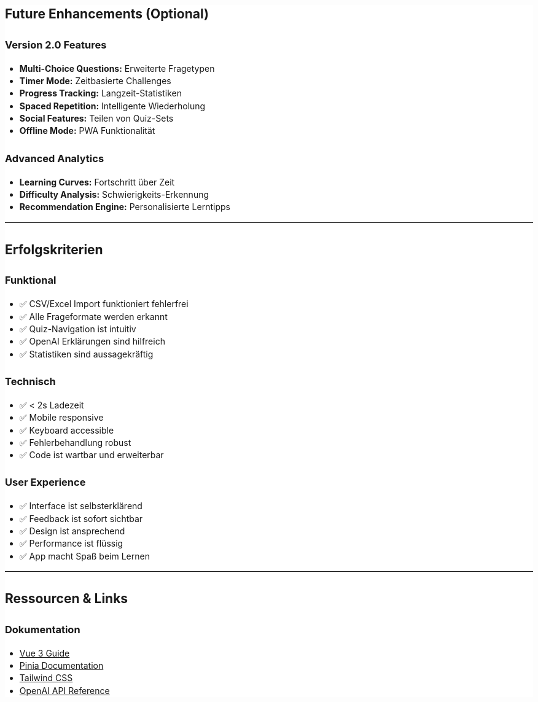 
## Future Enhancements (Optional)

### Version 2.0 Features
- **Multi-Choice Questions:** Erweiterte Fragetypen
- **Timer Mode:** Zeitbasierte Challenges
- **Progress Tracking:** Langzeit-Statistiken
- **Spaced Repetition:** Intelligente Wiederholung
- **Social Features:** Teilen von Quiz-Sets
- **Offline Mode:** PWA Funktionalität

### Advanced Analytics
- **Learning Curves:** Fortschritt über Zeit
- **Difficulty Analysis:** Schwierigkeits-Erkennung
- **Recommendation Engine:** Personalisierte Lerntipps

---

## Erfolgskriterien

### Funktional
- ✅ CSV/Excel Import funktioniert fehlerfrei
- ✅ Alle Frageformate werden erkannt
- ✅ Quiz-Navigation ist intuitiv
- ✅ OpenAI Erklärungen sind hilfreich
- ✅ Statistiken sind aussagekräftig

### Technisch
- ✅ < 2s Ladezeit
- ✅ Mobile responsive
- ✅ Keyboard accessible
- ✅ Fehlerbehandlung robust
- ✅ Code ist wartbar und erweiterbar

### User Experience
- ✅ Interface ist selbsterklärend
- ✅ Feedback ist sofort sichtbar
- ✅ Design ist ansprechend
- ✅ Performance ist flüssig
- ✅ App macht Spaß beim Lernen

---

## Ressourcen & Links

### Dokumentation
- [Vue 3 Guide](https://vuejs.org/guide/)
- [Pinia Documentation](https://pinia.vuejs.org/)
- [Tailwind CSS](https://tailwindcss.com/docs)
- [OpenAI API Reference](https://platform.openai.com/docs/api-reference)
